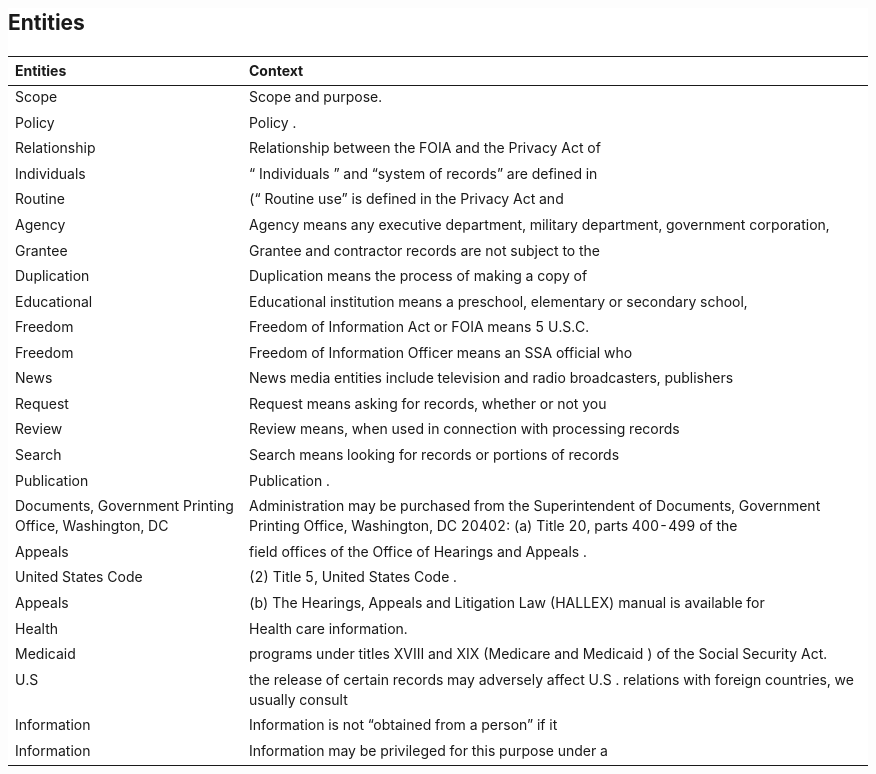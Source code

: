 
## Entities

| Entities                                              | Context                                                                                                                                                    |
|:------------------------------------------------------|:-----------------------------------------------------------------------------------------------------------------------------------------------------------|
| Scope                                                 | Scope  and purpose.                                                                                                                                        |
| Policy                                                | Policy .                                                                                                                                                   |
| Relationship                                          | Relationship between the FOIA and the Privacy Act of                                                                                                       |
| Individuals                                           | &#8220; Individuals &#8221; and &#8220;system of records&#8221; are defined in                                                                             |
| Routine                                               | (&#8220; Routine use&#8221; is defined in the Privacy Act and                                                                                              |
| Agency                                                | Agency means any executive department, military department, government corporation,                                                                        |
| Grantee                                               | Grantee and contractor records are not subject to the                                                                                                      |
| Duplication                                           | Duplication means the process of making a copy of                                                                                                          |
| Educational                                           | Educational institution means a preschool, elementary or secondary school,                                                                                 |
| Freedom                                               | Freedom of Information Act or FOIA means 5 U.S.C.                                                                                                          |
| Freedom                                               | Freedom of Information Officer means an SSA official who                                                                                                   |
| News                                                  | News media entities include television and radio broadcasters, publishers                                                                                  |
| Request                                               | Request means asking for records, whether or not you                                                                                                       |
| Review                                                | Review means, when used in connection with processing records                                                                                              |
| Search                                                | Search means looking for records or portions of records                                                                                                    |
| Publication                                           | Publication .                                                                                                                                              |
| Documents, Government Printing Office, Washington, DC | Administration may be purchased from the Superintendent of Documents, Government Printing Office, Washington, DC 20402: (a) Title 20, parts 400-499 of the |
| Appeals                                               | field offices of the Office of Hearings and Appeals .                                                                                                      |
| United States Code                                    | (2) Title 5,  United States Code .                                                                                                                         |
| Appeals                                               | (b) The Hearings,  Appeals and Litigation Law (HALLEX) manual is available for                                                                             |
| Health                                                | Health  care information.                                                                                                                                  |
| Medicaid                                              | programs under titles XVIII and XIX (Medicare and Medicaid ) of the Social Security Act.                                                                   |
| U.S                                                   | the release of certain records may adversely affect U.S . relations with foreign countries, we usually consult                                             |
| Information                                           | Information is not &#8220;obtained from a person&#8221; if it                                                                                              |
| Information                                           | Information may be privileged for this purpose under a                                                                                                     |